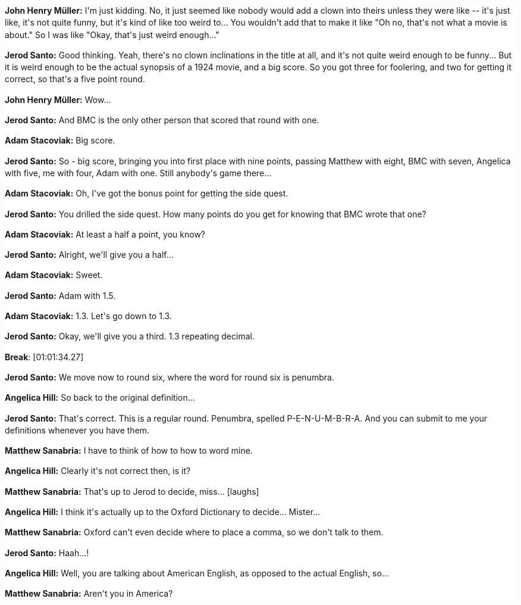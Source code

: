 **John Henry Müller:** I'm just kidding. No, it just seemed like nobody would add a clown into theirs unless they were like -- it's just like, it's not quite funny, but it's kind of like too weird to... You wouldn't add that to make it like "Oh no, that's not what a movie is about." So I was like "Okay, that's just weird enough..."

**Jerod Santo:** Good thinking. Yeah, there's no clown inclinations in the title at all, and it's not quite weird enough to be funny... But it is weird enough to be the actual synopsis of a 1924 movie, and a big score. So you got three for foolering, and two for getting it correct, so that's a five point round.

**John Henry Müller:** Wow...

**Jerod Santo:** And BMC is the only other person that scored that round with one.

**Adam Stacoviak:** Big score.

**Jerod Santo:** So - big score, bringing you into first place with nine points, passing Matthew with eight, BMC with seven, Angelica with five, me with four, Adam with one. Still anybody's game there...

**Adam Stacoviak:** Oh, I've got the bonus point for getting the side quest.

**Jerod Santo:** You drilled the side quest. How many points do you get for knowing that BMC wrote that one?

**Adam Stacoviak:** At least a half a point, you know?

**Jerod Santo:** Alright, we'll give you a half...

**Adam Stacoviak:** Sweet.

**Jerod Santo:** Adam with 1.5.

**Adam Stacoviak:** 1.3. Let's go down to 1.3.

**Jerod Santo:** Okay, we'll give you a third. 1.3 repeating decimal.

**Break**: \[01:01:34.27\]

**Jerod Santo:** We move now to round six, where the word for round six is penumbra.

**Angelica Hill:** So back to the original definition...

**Jerod Santo:** That's correct. This is a regular round. Penumbra, spelled P-E-N-U-M-B-R-A. And you can submit to me your definitions whenever you have them.

**Matthew Sanabria:** I have to think of how to how to word mine.

**Angelica Hill:** Clearly it's not correct then, is it?

**Matthew Sanabria:** That's up to Jerod to decide, miss... \[laughs\]

**Angelica Hill:** I think it's actually up to the Oxford Dictionary to decide... Mister...

**Matthew Sanabria:** Oxford can't even decide where to place a comma, so we don't talk to them.

**Jerod Santo:** Haah...!

**Angelica Hill:** Well, you are talking about American English, as opposed to the actual English, so...

**Matthew Sanabria:** Aren't you in America?
